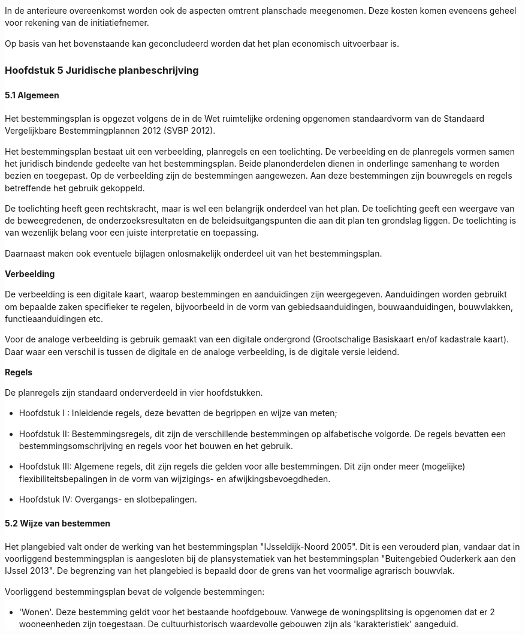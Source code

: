 In de anterieure overeenkomst worden ook de aspecten omtrent planschade meegenomen. Deze kosten komen eveneens geheel voor rekening van de initiatiefnemer.

Op basis van het bovenstaande kan geconcludeerd worden dat het plan economisch uitvoerbaar is.

### Hoofdstuk 5 Juridische planbeschrijving

#### 5\.1 Algemeen

Het bestemmingsplan is opgezet volgens de in de Wet ruimtelijke ordening opgenomen standaardvorm van de Standaard Vergelijkbare Bestemmingplannen 2012 (SVBP 2012\).

Het bestemmingsplan bestaat uit een verbeelding, planregels en een toelichting. De verbeelding en de planregels vormen samen het juridisch bindende gedeelte van het bestemmingsplan. Beide planonderdelen dienen in onderlinge samenhang te worden bezien en toegepast. Op de verbeelding zijn de bestemmingen aangewezen. Aan deze bestemmingen zijn bouwregels en regels betreffende het gebruik gekoppeld.

De toelichting heeft geen rechtskracht, maar is wel een belangrijk onderdeel van het plan. De toelichting geeft een weergave van de beweegredenen, de onderzoeksresultaten en de beleidsuitgangspunten die aan dit plan ten grondslag liggen. De toelichting is van wezenlijk belang voor een juiste interpretatie en toepassing.

Daarnaast maken ook eventuele bijlagen onlosmakelijk onderdeel uit van het bestemmingsplan.

**Verbeelding**

De verbeelding is een digitale kaart, waarop bestemmingen en aanduidingen zijn weergegeven. Aanduidingen worden gebruikt om bepaalde zaken specifieker te regelen, bijvoorbeeld in de vorm van gebiedsaanduidingen, bouwaanduidingen, bouwvlakken, functieaanduidingen etc.

Voor de analoge verbeelding is gebruik gemaakt van een digitale ondergrond (Grootschalige Basiskaart en/of kadastrale kaart). Daar waar een verschil is tussen de digitale en de analoge verbeelding, is de digitale versie leidend.

**Regels**

De planregels zijn standaard onderverdeeld in vier hoofdstukken.

* Hoofdstuk I : Inleidende regels, deze bevatten de begrippen en wijze van meten;

* Hoofdstuk II: Bestemmingsregels, dit zijn de verschillende bestemmingen op alfabetische volgorde. De regels bevatten een bestemmingsomschrijving en regels voor het bouwen en het gebruik.

* Hoofdstuk III: Algemene regels, dit zijn regels die gelden voor alle bestemmingen. Dit zijn onder meer (mogelijke) flexibiliteitsbepalingen in de vorm van wijzigings\- en afwijkingsbevoegdheden.

* Hoofdstuk IV: Overgangs\- en slotbepalingen.

#### 5\.2 Wijze van bestemmen

Het plangebied valt onder de werking van het bestemmingsplan "IJsseldijk\-Noord 2005". Dit is een verouderd plan, vandaar dat in voorliggend bestemmingsplan is aangesloten bij de plansystematiek van het bestemmingsplan "Buitengebied Ouderkerk aan den IJssel 2013". De begrenzing van het plangebied is bepaald door de grens van het voormalige agrarisch bouwvlak.

Voorliggend bestemmingsplan bevat de volgende bestemmingen:

* 'Wonen'. Deze bestemming geldt voor het bestaande hoofdgebouw. Vanwege de woningsplitsing is opgenomen dat er 2 wooneenheden zijn toegestaan. De cultuurhistorisch waardevolle gebouwen zijn als 'karakteristiek' aangeduid.
